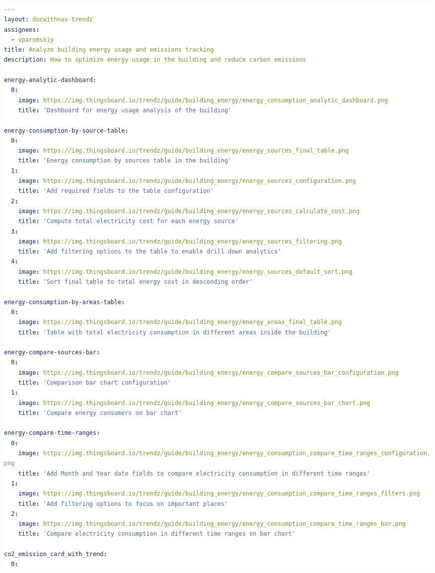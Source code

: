 ```yaml
---
layout: docwithnav-trendz
assignees:
  - vparomskiy
title: Analyze building energy usage and emissions tracking
description: How to optimize energy usage in the building and reduce carbon emissions

energy-analytic-dashboard:
  0:
    image: https://img.thingsboard.io/trendz/guide/building_energy/energy_consumption_analytic_dashboard.png
    title: 'Dashboard for energy usage analysis of the building'

energy-consumption-by-source-table:
  0:
    image: https://img.thingsboard.io/trendz/guide/building_energy/energy_sources_final_table.png
    title: 'Energy consumption by sources table in the building'
  1:
    image: https://img.thingsboard.io/trendz/guide/building_energy/energy_sources_configuration.png
    title: 'Add required fields to the table configuration'
  2:
    image: https://img.thingsboard.io/trendz/guide/building_energy/energy_sources_calculate_cost.png
    title: 'Compute total electricity cost for each energy source'
  3:
    image: https://img.thingsboard.io/trendz/guide/building_energy/energy_sources_filtering.png
    title: 'Add filtering options to the table to enable drill down analytics'
  4:
    image: https://img.thingsboard.io/trendz/guide/building_energy/energy_sources_default_sort.png
    title: 'Sort final table to total energy cost in descending order'

energy-consumption-by-areas-table:
  0:
    image: https://img.thingsboard.io/trendz/guide/building_energy/energy_areas_final_table.png
    title: 'Table with total electricity consumption in different areas inside the building'

energy-compare-sources-bar:
  0:
    image: https://img.thingsboard.io/trendz/guide/building_energy/energy_compare_sources_bar_configuration.png
    title: 'Comparison bar chart configuration'
  1:
    image: https://img.thingsboard.io/trendz/guide/building_energy/energy_compare_sources_bar_chart.png
    title: 'Compare energy consumers on bar chart'
    
energy-compare-time-ranges:
  0:
    image: https://img.thingsboard.io/trendz/guide/building_energy/energy_consumption_compare_time_ranges_configuration.png
    title: 'Add Month and Year date fields to compare electricity consumption in different time ranges'
  1:
    image: https://img.thingsboard.io/trendz/guide/building_energy/energy_consumption_compare_time_ranges_filters.png
    title: 'Add filtering options to focus on important places'
  2:
    image: https://img.thingsboard.io/trendz/guide/building_energy/energy_consumption_compare_time_ranges_bar.png
    title: 'Compare electricity consumption in different time ranges on bar chart'

co2_emission_card_with_trend:
  0:
```